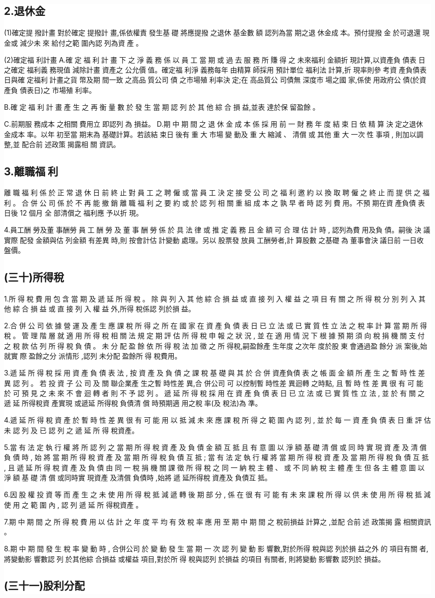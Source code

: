 ## 2.退休金

(1)確定提 撥計畫 對於確定 提撥計 畫,係依權責 發生基 礎 將應提撥 之退休 基金數 額 認列為當 期之退 休金成 本。預付提撥 金 於可退還 現金或 減少未 來 給付之範 圍內認 列為資 產 。

(2)確定福 利計畫 A.確 定 福 利 計 畫 下 之 淨 義 務 係 以 員 工 當 期 或 過 去 服 務 所 賺 得 之 未來福利 金額折 現計算,以資產負 債表 日之確定 福利義 務現值 減除計畫 資產之 公允價 值。確定福 利淨 義務每年 由精算 師採用 預計單位 福利法 計算,折 現率則參 考資 產負債表 日與確 定福利 計畫之貨 幣及期 間一致 之高品 質公司 債 之市場殖 利率決 定;在 高品質公 司債無 深度市 場之國 家,係使 用政府公 債(於資 產負 債表日)之 市場殖 利率。

B.確 定 福 利 計 畫 產 生 之 再 衡 量 數 於 發 生 當 期 認 列 於 其 他 綜 合 損 益,並表 達於保 留盈餘 。

C.前期服 務成本 之相關 費用立 即認列 為 損益。 D.期 中 期 間 之 退 休 金 成 本 係 採 用 前 一 財 務 年 度 結 束 日 依 精 算 決 定之退休 金成本 率。以年 初至當 期末為 基礎計算。若該結 束日 後有 重 大 市場 變 動及 重 大 縮減 、 清償 或 其他 重 大 一次 性 事項 , 則加以調 整,並 配合前 述政策 揭露相 關 資訊。

## 3.離職福 利

離 職 福 利 係 於 正 常 退 休 日 前 終 止 對 員 工 之 聘 僱 或 當 員 工 決 定 接 受 公 司 之 福 利 邀 約 以 換 取 聘 僱 之 終 止 而 提 供 之 福 利 。 合 併 公 司 係 於 不 再 能 撤 銷 離 職 福 利 之 要 約 或 於 認 列 相 關 重 組 成 本 之 孰 早 者 時 認 列 費 用。不預 期在資 產負債 表日後 12 個月 全 部清償之 福利應 予以折 現。

4.員工酬 勞及董 事酬勞 員 工 酬 勞 及 董 事 酬 勞 係 於 具 法 律 或 推 定 義 務 且 金 額 可 合 理 估 計 時 , 認列為費 用及負 債。嗣後 決 議實際 配發 金額與估 列金額 有差異 時,則 按會計估 計變動 處理。另以 股票發 放員 工酬勞者,計 算股數 之基礎 為 董事會決 議日前 一日收 盤價。

## (三十)所得稅

1.所 得 稅 費 用 包 含 當 期 及 遞 延 所 得 稅 。 除 與 列 入 其 他 綜 合 損 益 或 直 接 列 入 權 益 之 項 目 有 關 之 所 得 稅 分 別 列 入 其 他 綜 合 損 益 或 直 接 列 入 權 益 外,所得 稅係認 列於損 益。

2.合 併 公 司 依 據 營 運 及 產 生 應 課 稅 所 得 之 所 在 國 家 在 資 產 負 債 表 日 已 立 法 或 已 實 質 性 立 法 之 稅 率 計 算 當 期 所 得 稅 。 管 理 階 層 就 適 用 所 得 稅 相 關 法 規 定 期 評 估 所 得 稅 申 報 之 狀 況 , 並 在 適 用 情 況 下 根 據 預 期 須 向 稅 捐 機 關 支 付 之 稅 款 估 列 所 得 稅 負 債 。 未 分 配 盈 餘 依 所 得 稅 法 加 徵 之 所 得稅,嗣盈餘產 生年度 之次年 度於股 東 會通過盈 餘分 派 案後,始就實 際 盈餘之分 派情形 ,認列 未分配 盈餘所 得 稅費用。

3.遞 延 所 得 稅 採 用 資 產 負 債 表 法 , 按 資 產 及 負 債 之 課 稅 基 礎 與 其 於 合 併 資產負債 表 之 帳 面 金 額 所 產 生 之 暫 時 性 差 異 認 列 。 若 投 資 子 公 司 及 關 聯企業產 生之暫 時性差 異,合 併公司 可 以控制暫 時性差 異迴轉 之時點, 且 暫 時 性 差 異 很 有 可 能 於 可 預 見 之 未 來 不 會 迴 轉 者 則 不 予 認 列 。 遞 延 所 得 稅 採 用 在 資 產 負 債 表 日 已 立 法 或 已 實 質 性 立 法 , 並 於 有 關 之 遞 延 所得稅資 產實現 或遞延 所得稅 負債清 償 時預期適 用之稅 率(及 稅法)為 準。

4.遞 延 所 得 稅 資 產 於 暫 時 性 差 異 很 有 可 能 用 以 抵 減 未 來 應 課 稅 所 得 之 範 圍 內 認 列 , 並 於 每 一 資 產 負 債 表 日 重 評 估 未 認 列 及 已 認 列 之 遞 延 所 得 稅資產。

5.當 有 法 定 執 行 權 將 所 認 列 之 當 期 所 得 稅 資 產 及 負 債 金 額 互 抵 且 有 意 圖 以 淨 額 基 礎 清 償 或 同 時 實 現 資 產 及 清 償 負 債 時 , 始 將 當 期 所 得 稅 資 產 及 當 期 所 得 稅 負 債 互 抵 ; 當 有 法 定 執 行 權 將 當 期 所 得 稅 資 產 及 當 期 所 得 稅 負 債 互 抵 , 且 遞 延 所 得 稅 資 產 及 負 債 由 同 一 稅 捐 機 關 課 徵 所 得 稅 之 同 一 納 稅 主 體 、 或 不 同 納 稅 主 體 產 生 但 各 主 體 意 圖 以 淨 額 基 礎 清 償 或同時實 現資產 及清償 負債時 ,始將 遞 延所得稅 資產及 負債互 抵。

6.因 股 權 投 資 等 而 產 生 之 未 使 用 所 得 稅 抵 減 遞 轉 後 期 部 分 , 係 在 很 有 可 能 有 未 來 課 稅 所 得 以 供 未 使 用 所 得 稅 抵 減 使 用 之 範 圍 內 , 認 列 遞 延 所 得稅資產 。

7.期 中 期 間 之 所 得 稅 費 用 以 估 計 之 年 度 平 均 有 效 稅 率 應 用 至 期 中 期 間 之 稅前損益 計算之 ,並配 合前 述 政策揭 露 相關資訊 。

8.期 中 期 間 發 生 稅 率 變 動 時 , 合併公司 於 變 動 發 生 當 期 一 次 認 列 變 動 影 響數,對於所得 稅與認 列於損 益之外 的 項目有關 者,將變動影 響數認 列 於其他綜 合損益 或權益 項目,對於所 得 稅與認列 於損益 的項目 有關者, 則將變動 影響數 認列於 損益。

## (三十一)股利分配
